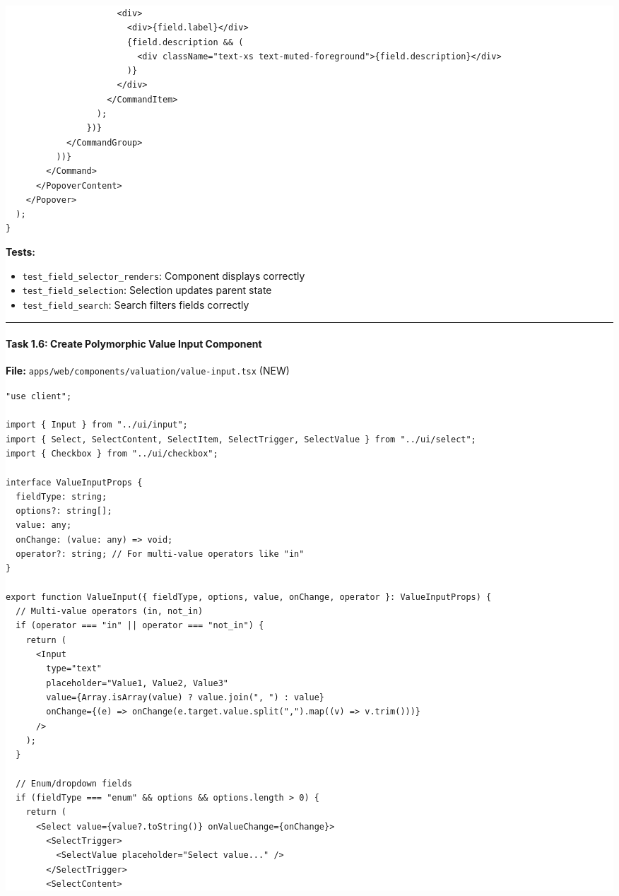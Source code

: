```tsx
                      <div>
                        <div>{field.label}</div>
                        {field.description && (
                          <div className="text-xs text-muted-foreground">{field.description}</div>
                        )}
                      </div>
                    </CommandItem>
                  );
                })}
            </CommandGroup>
          ))}
        </Command>
      </PopoverContent>
    </Popover>
  );
}
```

**Tests:**
- `test_field_selector_renders`: Component displays correctly
- `test_field_selection`: Selection updates parent state
- `test_field_search`: Search filters fields correctly

---

#### Task 1.6: Create Polymorphic Value Input Component
**File:** `apps/web/components/valuation/value-input.tsx` (NEW)

```tsx
"use client";

import { Input } from "../ui/input";
import { Select, SelectContent, SelectItem, SelectTrigger, SelectValue } from "../ui/select";
import { Checkbox } from "../ui/checkbox";

interface ValueInputProps {
  fieldType: string;
  options?: string[];
  value: any;
  onChange: (value: any) => void;
  operator?: string; // For multi-value operators like "in"
}

export function ValueInput({ fieldType, options, value, onChange, operator }: ValueInputProps) {
  // Multi-value operators (in, not_in)
  if (operator === "in" || operator === "not_in") {
    return (
      <Input
        type="text"
        placeholder="Value1, Value2, Value3"
        value={Array.isArray(value) ? value.join(", ") : value}
        onChange={(e) => onChange(e.target.value.split(",").map((v) => v.trim()))}
      />
    );
  }

  // Enum/dropdown fields
  if (fieldType === "enum" && options && options.length > 0) {
    return (
      <Select value={value?.toString()} onValueChange={onChange}>
        <SelectTrigger>
          <SelectValue placeholder="Select value..." />
        </SelectTrigger>
        <SelectContent>
```